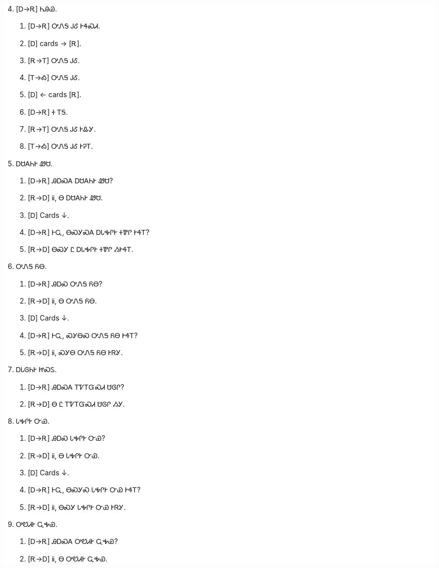 4.  \[Ꭰ→Ꭱ\] ᏂᎯᏊ.
    
    1.  \[Ꭰ→Ꭱ\] ᎤᏁᎦ ᎫᎴ ᎨᏎᏍᏗ.
    
    2.  \[Ꭰ\] cards → \[Ꭱ\].
    
    3.  \[Ꭱ→Ꭲ\] ᎤᏁᎦ ᎫᎴ.
    
    4.  \[Ꭲ→Ꭳ\] ᎤᏁᎦ ᎫᎴ.
    
    5.  \[Ꭰ\] ← cards \[Ꭱ\].
    
    6.  \[Ꭰ→Ꭱ\] Ꮠ ᎢᎦ.
    
    7.  \[Ꭱ→Ꭲ\] ᎤᏁᎦ ᎫᎴ ᎨᎲᎩ.
    
    8.  \[Ꭲ→Ꭳ\] ᎤᏁᎦ ᎫᎴ ᎨᎮᎢ.

5.  ᎠᏌᎪᏂᎨ ᏪᏌ.
    
    1.  \[Ꭰ→Ꭱ\] ᎯᎠᏍᎪ ᎠᏌᎪᏂᎨ ᏪᏌ?
    
    2.  \[Ꭱ→Ꭰ\] ᎥᎥ, Ꮎ ᎠᏌᎪᏂᎨ ᏪᏌ.
    
    3.  \[Ꭰ\] Cards ↓.
    
    4.  \[Ꭰ→Ꭱ\] ᎰᏩ, ᎾᏍᎩᏍᎪ ᎠᏓᎭᎵᎨ ᏐᏈᎵ ᎨᏎᎢ?
    
    5.  \[Ꭱ→Ꭰ\] ᎾᏍᎩ Ꮭ ᎠᏓᎭᎵᎨ ᏐᏈᎵ ᏱᎨᏎᎢ.

6.  ᎤᏁᎦ ᏲᎾ.
    
    1.  \[Ꭰ→Ꭱ\] ᎯᎠᏍ ᎤᏁᎦ ᏲᎾ?
    
    2.  \[Ꭱ→Ꭰ\] ᎥᎥ, Ꮎ ᎤᏁᎦ ᏲᎾ.
    
    3.  \[Ꭰ\] Cards ↓.
    
    4.  \[Ꭰ→Ꭱ\] ᎰᏩ, ᏍᎩᎾᏍ ᎤᏁᎦ ᏲᎾ ᎨᏎᎢ?
    
    5.  \[Ꭱ→Ꭰ\] ᎥᎥ, ᏍᎩᎾ ᎤᏁᎦ ᏲᎾ ᎨᏒᎩ.

7.  ᎠᏓᎶᏂᎨ ᏥᏍᏚ.
    
    1.  \[Ꭰ→Ꭱ\] ᎯᎠᏍᎪ ᎢᏤᎢᏳᏍᏗ ᏌᎶᎵ?
    
    2.  \[Ꭱ→Ꭰ\] Ꮎ Ꮭ ᎢᏤᎢᏳᏍᏗ ᏌᎶᎵ ᏱᎩ.

8.  ᏓᎭᎵᎨ ᏅᏯ.
    
    1.  \[Ꭰ→Ꭱ\] ᎯᎠᏍ ᏓᎭᎵᎨ ᏅᏯ?
    
    2.  \[Ꭱ→Ꭰ\] ᎥᎥ, Ꮎ ᏓᎭᎵᎨ ᏅᏯ.
    
    3.  \[Ꭰ\] Cards ↓.
    
    4.  \[Ꭰ→Ꭱ\] ᎰᏩ, ᎾᏍᎩᏍ ᏓᎭᎵᎨ ᏅᏯ ᎨᏎᎢ?
    
    5.  \[Ꭱ→Ꭰ\] ᎥᎥ, ᎾᏍᎩ ᏓᎭᎵᎨ ᏅᏯ ᎨᏒᎩ.

9.  ᎤᏬᏗᎨ ᏩᎭᏯ.
    
    1.  \[Ꭰ→Ꭱ\] ᎯᎠᏍᎪ ᎤᏬᏗᎨ ᏩᎭᏯ?
    
    2.  \[Ꭱ→Ꭰ\] ᎥᎥ, Ꮎ ᎤᏬᏗᎨ ᏩᎭᏯ.
    